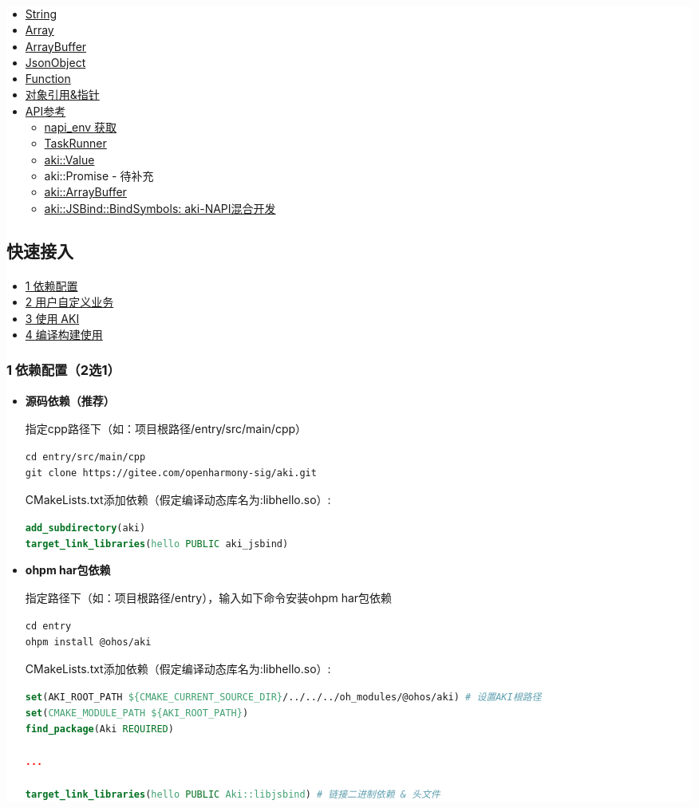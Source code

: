   * [String](#type_conversion_string)
  * [Array](#type_conversion_array)
  * [ArrayBuffer](#type_conversion_array_buffer)
  * [JsonObject](#type_conversion_json_object)
  * [Function](#type_conversion_function)
  * [对象引用&指针](#type_conversion_reference)
* [API参考](#api_guilde)
  * [napi_env 获取](#napi_env)
  * [TaskRunner](#task_runner)
  * [aki::Value](#aki_value)
  * aki::Promise - 待补充
  * [aki::ArrayBuffer](#array_buffer)
  * [aki::JSBind::BindSymbols: aki-NAPI混合开发](#aki_jsbind_bind_symbols)

## <a id="quick_start"> 快速接入 </a>

- [1 依赖配置](#1-依赖配置)
- [2 用户自定义业务](#2-用户自定义业务)
- [3 使用 AKI](#3-使用-aki)
- [4 编译构建使用](#4-编译构建使用)

### **1 依赖配置（2选1）**
* **源码依赖（推荐）**

  指定cpp路径下（如：项目根路径/entry/src/main/cpp）
    ```
    cd entry/src/main/cpp
    git clone https://gitee.com/openharmony-sig/aki.git
    ```
  CMakeLists.txt添加依赖（假定编译动态库名为:libhello.so）:

    ```cmake
    add_subdirectory(aki)
    target_link_libraries(hello PUBLIC aki_jsbind)
    ```
  
* **ohpm har包依赖**

  指定路径下（如：项目根路径/entry），输入如下命令安装ohpm har包依赖
    ```
    cd entry
    ohpm install @ohos/aki
    ```
  CMakeLists.txt添加依赖（假定编译动态库名为:libhello.so）:

    ```cmake
    set(AKI_ROOT_PATH ${CMAKE_CURRENT_SOURCE_DIR}/../../../oh_modules/@ohos/aki) # 设置AKI根路径
    set(CMAKE_MODULE_PATH ${AKI_ROOT_PATH})
    find_package(Aki REQUIRED)
  
    ...
  
    target_link_libraries(hello PUBLIC Aki::libjsbind) # 链接二进制依赖 & 头文件
    ```
